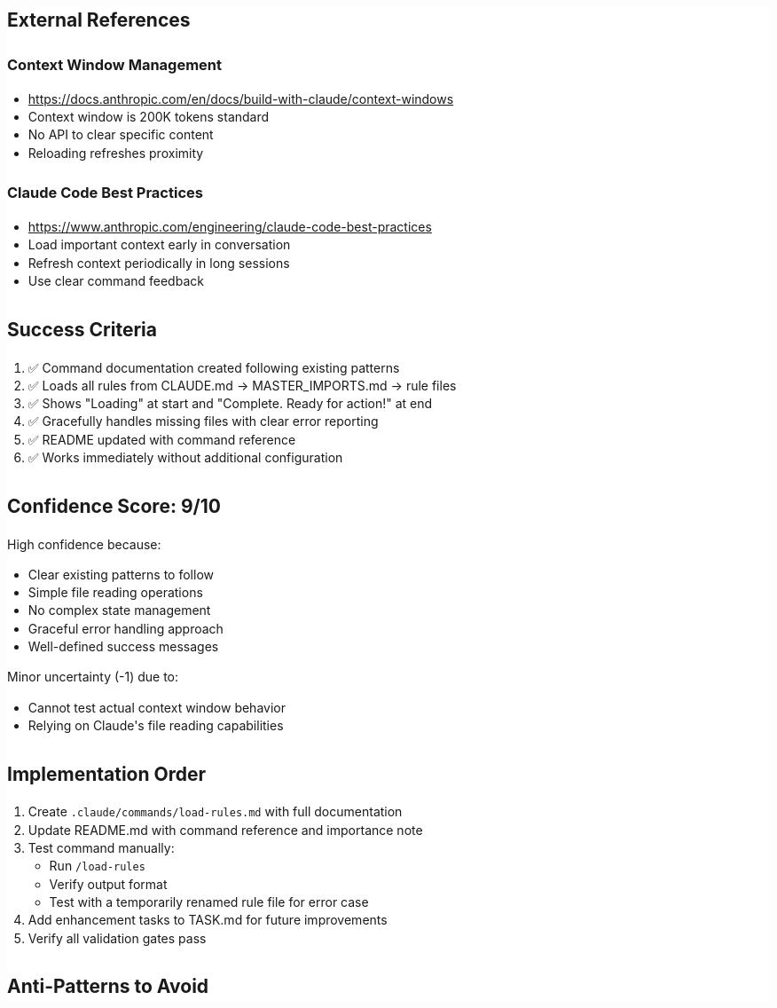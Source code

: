 ## External References

### Context Window Management
- https://docs.anthropic.com/en/docs/build-with-claude/context-windows
- Context window is 200K tokens standard
- No API to clear specific content
- Reloading refreshes proximity

### Claude Code Best Practices
- https://www.anthropic.com/engineering/claude-code-best-practices
- Load important context early in conversation
- Refresh context periodically in long sessions
- Use clear command feedback

## Success Criteria

1. ✅ Command documentation created following existing patterns
2. ✅ Loads all rules from CLAUDE.md → MASTER_IMPORTS.md → rule files
3. ✅ Shows "Loading" at start and "Complete. Ready for action!" at end
4. ✅ Gracefully handles missing files with clear error reporting
5. ✅ README updated with command reference
6. ✅ Works immediately without additional configuration

## Confidence Score: 9/10

High confidence because:
- Clear existing patterns to follow
- Simple file reading operations
- No complex state management
- Graceful error handling approach
- Well-defined success messages

Minor uncertainty (-1) due to:
- Cannot test actual context window behavior
- Relying on Claude's file reading capabilities

## Implementation Order

1. Create `.claude/commands/load-rules.md` with full documentation
2. Update README.md with command reference and importance note
3. Test command manually:
   - Run `/load-rules` 
   - Verify output format
   - Test with a temporarily renamed rule file for error case
4. Add enhancement tasks to TASK.md for future improvements
5. Verify all validation gates pass

## Anti-Patterns to Avoid
